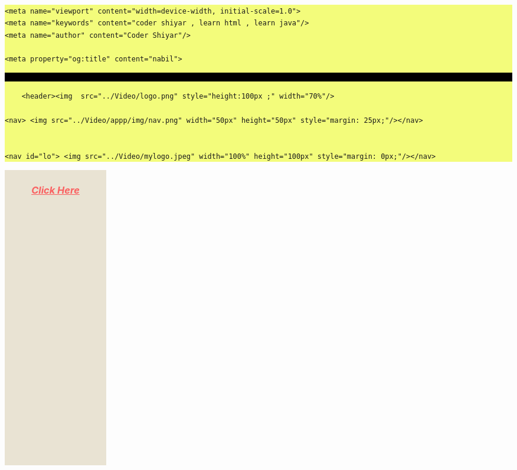 <!DOCTYPE html>
<html >
<head>
<link rel="stylesheet" href="../Video/mylogo.jpeg
">
<link rel="apple-touckh-icon" href="../Video/mylogo.jpeg">

<link rel="icon" href="../Video/mylogo.jpeg">
<title>Nabil Hakimi</title>




<meta charset="utf-8"/> 

    <meta name="viewport" content="width=device-width, initial-scale=1.0">
    <meta name="keywords" content="coder shiyar , learn html , learn java"/>
    <meta name="author" content="Coder Shiyar"/>

    <meta property="og:title" content="nabil">

</head>
<style>
    #kki{background: rgb(243, 252, 123);}

 #content{ width: 100%;;

  margin: auto;}
            
           
                  header {background:rgb(169, 226, 240); width: 100%; height: 100px;}  
                        
                   header nav{background: :rgb(169, 226, 240); width: 10%; height: 100px; float: right;}
#lo{background :rgb(50, 214, 255); width: 20%; height: 100px ; float: left}
                  aside{ background:rgb(233, 227, 211) 
                  ; width: 20%; height: 500px; float: left;} 
                  main{background: rgb(59, 80, 83); width:80%; height: 500px; float: right;}
                  main article{background: rgb(62, 206, 187) ; width: 44%; height: 480px; margin: 10px; float: left;}
                           


                   footer{clear: both; background: rgb(171, 157, 173); width: 100%; height: 70px;}

h1{text-align: center;}

#nni{color: black;}
</style>
<body id="kki">
    <hr style="margin: 0px; height: 5px;background: black;"/>
    <hr style="margin: 0px; height: 5px;background: black;"/>
    <hr style="margin: 0px; height: 5px;background: black;"/>
    

<div id="content">

        <header><img  src="../Video/logo.png" style="height:100px ;" width="70%"/> 
                       
    <nav> <img src="../Video/appp/img/nav.png" width="50px" height="50px" style="margin: 25px;"/></nav>

            
    <nav id="lo"> <img src="../Video/mylogo.jpeg" width="100%" height="100px" style="margin: 0px;"/></nav>   
</header>
        <aside> <video src="../Video/appp/video/alah.mp4" width="100%" height="450px" controls ></video>
        <h3 style="text-align: center;"><a style="color: rgb(250, 96, 96);" href="https://www.youtube.com"><dfn>Click Here</dfn></a></h3>
        </aside>
    